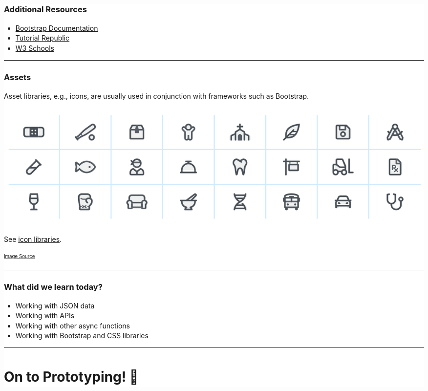 
### Additional Resources

<div>

* [Bootstrap Documentation](https://getbootstrap.com/docs/4.3/getting-started/introduction/)
* [Tutorial Republic](https://www.tutorialrepublic.com/twitter-bootstrap-tutorial/)
* [W3 Schools](https://www.w3schools.com/bootstrap/default.asp)

</div>

---

### Assets
Asset libraries, e.g., icons, are usually used in conjunction with frameworks such as Bootstrap.

![bg right 100%](figures/Icons.png)

See [icon libraries](https://getbootstrap.com/docs/4.3/extend/icons/).

<sub><sup>[Image Source](https://fontawesome.com/)</sup></sub>


---

<div>

### What did we learn today?

* Working with JSON data
* Working with APIs
* Working with other async functions
* Working with Bootstrap and CSS libraries

</div>

---

# On to Prototyping! 🚀